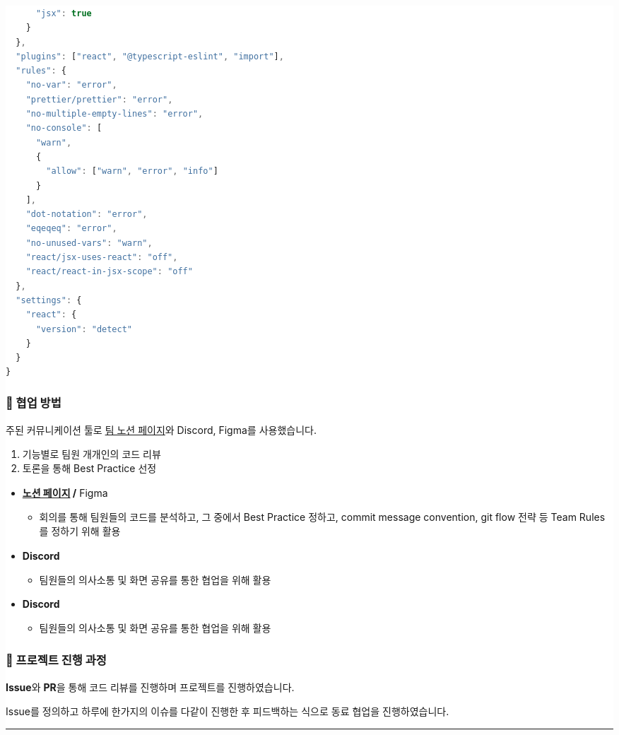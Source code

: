 ```jsx
      "jsx": true
    }
  },
  "plugins": ["react", "@typescript-eslint", "import"],
  "rules": {
    "no-var": "error",
    "prettier/prettier": "error",
    "no-multiple-empty-lines": "error",
    "no-console": [
      "warn",
      {
        "allow": ["warn", "error", "info"]
      }
    ],
    "dot-notation": "error",
    "eqeqeq": "error",
    "no-unused-vars": "warn",
    "react/jsx-uses-react": "off",
    "react/react-in-jsx-scope": "off"
  },
  "settings": {
    "react": {
      "version": "detect"
    }
  }
}
```

### 👏 협업 방법

주된 커뮤니케이션 툴로 [팀 노션 페이지](https://www.notion.so/89a35a261c6948f4846fc3d3dc6ae582)와 Discord, Figma를 사용했습니다.

1. 기능별로 팀원 개개인의 코드 리뷰
2. 토론을 통해 Best Practice 선정
- **[노션 페이지](https://www.notion.so/Team-Project-Template-da0f0a1c78c94ce7b872b8a1b7457cf4) /** Figma
    - 회의를 통해 팀원들의 코드를 분석하고, 그 중에서 Best Practice 정하고,
    commit message convention, git flow 전략 등 Team Rules를 정하기 위해 활용
- **Discord**
    - 팀원들의 의사소통 및 화면 공유를 통한 협업을 위해 활용
- **Discord**

  - 팀원들의 의사소통 및 화면 공유를 통한 협업을 위해 활용

### 🌟 프로젝트 진행 과정

**Issue**와 **PR**을 통해 코드 리뷰를 진행하며 프로젝트를 진행하였습니다.

Issue를 정의하고 하루에 한가지의 이슈를 다같이 진행한 후 피드백하는 식으로 동료 협업을 진행하였습니다.

---
